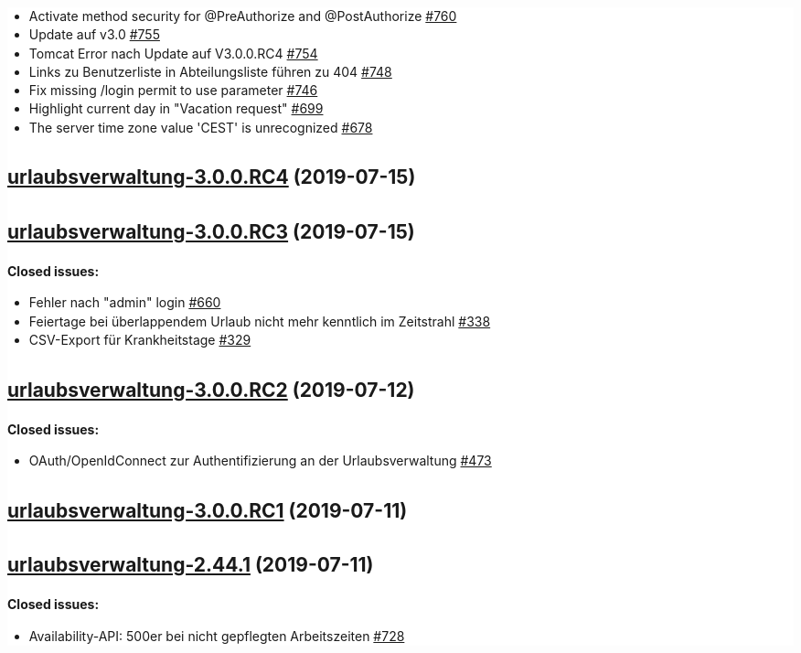 - Activate method security for @PreAuthorize and @PostAuthorize [\#760](https://github.com/synyx/urlaubsverwaltung/issues/760)
- Update auf v3.0 [\#755](https://github.com/synyx/urlaubsverwaltung/issues/755)
- Tomcat Error nach Update auf V3.0.0.RC4 [\#754](https://github.com/synyx/urlaubsverwaltung/issues/754)
- Links zu Benutzerliste in Abteilungsliste führen zu 404 [\#748](https://github.com/synyx/urlaubsverwaltung/issues/748)
- Fix missing /login permit to use parameter [\#746](https://github.com/synyx/urlaubsverwaltung/issues/746)
- Highlight current day in "Vacation request" [\#699](https://github.com/synyx/urlaubsverwaltung/issues/699)
-  The server time zone value 'CEST' is unrecognized  [\#678](https://github.com/synyx/urlaubsverwaltung/issues/678)

## [urlaubsverwaltung-3.0.0.RC4](https://github.com/synyx/urlaubsverwaltung/releases/tag/urlaubsverwaltung-3.0.0.RC4) (2019-07-15)

## [urlaubsverwaltung-3.0.0.RC3](https://github.com/synyx/urlaubsverwaltung/releases/tag/urlaubsverwaltung-3.0.0.RC3) (2019-07-15)

**Closed issues:**

- Fehler nach "admin" login [\#660](https://github.com/synyx/urlaubsverwaltung/issues/660)
- Feiertage bei überlappendem Urlaub nicht mehr kenntlich im Zeitstrahl [\#338](https://github.com/synyx/urlaubsverwaltung/issues/338)
- CSV-Export für Krankheitstage [\#329](https://github.com/synyx/urlaubsverwaltung/issues/329)

## [urlaubsverwaltung-3.0.0.RC2](https://github.com/synyx/urlaubsverwaltung/releases/tag/urlaubsverwaltung-3.0.0.RC2) (2019-07-12)

**Closed issues:**

- OAuth/OpenIdConnect zur Authentifizierung an der Urlaubsverwaltung [\#473](https://github.com/synyx/urlaubsverwaltung/issues/473)

## [urlaubsverwaltung-3.0.0.RC1](https://github.com/synyx/urlaubsverwaltung/releases/tag/urlaubsverwaltung-3.0.0.RC1) (2019-07-11)

## [urlaubsverwaltung-2.44.1](https://github.com/synyx/urlaubsverwaltung/releases/tag/urlaubsverwaltung-2.44.1) (2019-07-11)

**Closed issues:**

- Availability-API: 500er bei nicht gepflegten Arbeitszeiten [\#728](https://github.com/synyx/urlaubsverwaltung/issues/728)
